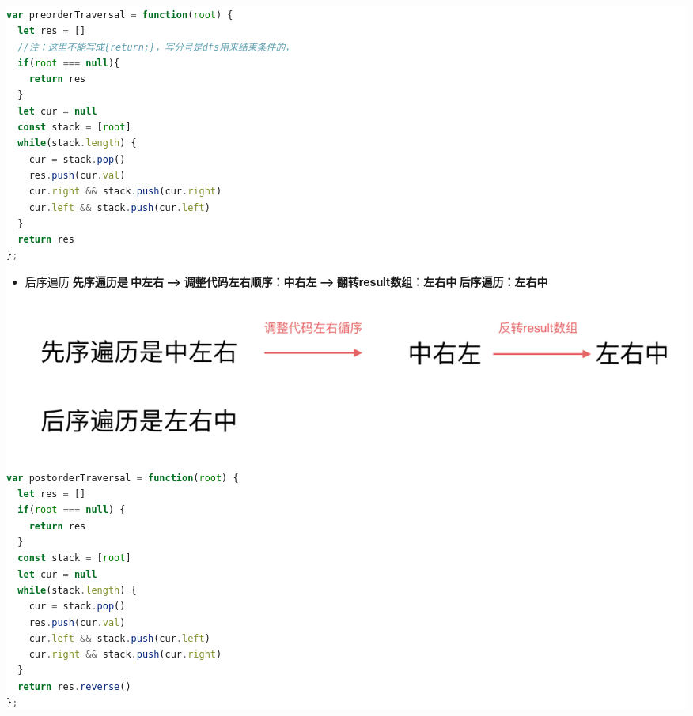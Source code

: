 
```js
var preorderTraversal = function(root) {
  let res = []
  //注：这里不能写成{return;}，写分号是dfs用来结束条件的，
  if(root === null){
    return res
  }
  let cur = null
  const stack = [root]
  while(stack.length) {
    cur = stack.pop()
    res.push(cur.val)
    cur.right && stack.push(cur.right)
    cur.left && stack.push(cur.left)
  }
  return res
};
```



- 后序遍历
  **先序遍历是 中左右 --> 调整代码左右顺序：中右左 --> 翻转result数组：左右中
  后序遍历：左右中**

  ![](./图片/后序迭代.png)

```js
var postorderTraversal = function(root) {
  let res = []
  if(root === null) {
    return res
  }
  const stack = [root]
  let cur = null
  while(stack.length) {
    cur = stack.pop()
    res.push(cur.val)
    cur.left && stack.push(cur.left)
    cur.right && stack.push(cur.right) 
  }
  return res.reverse()
};    

```
